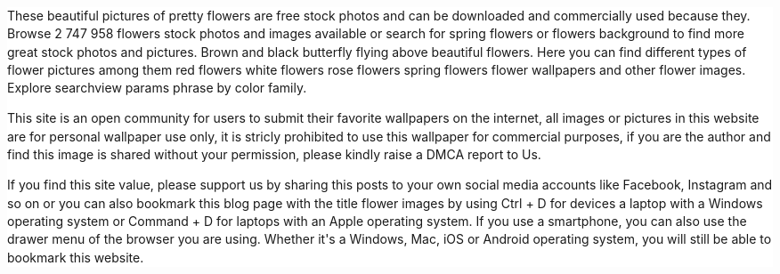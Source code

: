 These beautiful pictures of pretty flowers are free stock photos and can be downloaded and commercially used because they. Browse 2 747 958 flowers stock photos and images available or search for spring flowers or flowers background to find more great stock photos and pictures. Brown and black butterfly flying above beautiful flowers. Here you can find different types of flower pictures among them red flowers white flowers rose flowers spring flowers flower wallpapers and other flower images. Explore searchview params phrase by color family.

This site is an open community for users to submit their favorite wallpapers on the internet, all images or pictures in this website are for personal wallpaper use only, it is stricly prohibited to use this wallpaper for commercial purposes, if you are the author and find this image is shared without your permission, please kindly raise a DMCA report to Us.

If you find this site value, please support us by sharing this posts to your own social media accounts like Facebook, Instagram and so on or you can also bookmark this blog page with the title flower images by using Ctrl + D for devices a laptop with a Windows operating system or Command + D for laptops with an Apple operating system. If you use a smartphone, you can also use the drawer menu of the browser you are using. Whether it's a Windows, Mac, iOS or Android operating system, you will still be able to bookmark this website.
